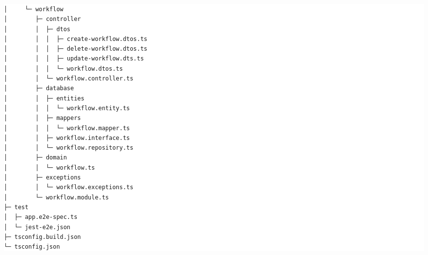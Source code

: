 ```
│     └─ workflow
│        ├─ controller
│        │  ├─ dtos
│        │  │  ├─ create-workflow.dtos.ts
│        │  │  ├─ delete-workflow.dtos.ts
│        │  │  ├─ update-workflow.dts.ts
│        │  │  └─ workflow.dtos.ts
│        │  └─ workflow.controller.ts
│        ├─ database
│        │  ├─ entities
│        │  │  └─ workflow.entity.ts
│        │  ├─ mappers
│        │  │  └─ workflow.mapper.ts
│        │  ├─ workflow.interface.ts
│        │  └─ workflow.repository.ts
│        ├─ domain
│        │  └─ workflow.ts
│        ├─ exceptions
│        │  └─ workflow.exceptions.ts
│        └─ workflow.module.ts
├─ test
│  ├─ app.e2e-spec.ts
│  └─ jest-e2e.json
├─ tsconfig.build.json
└─ tsconfig.json

```
